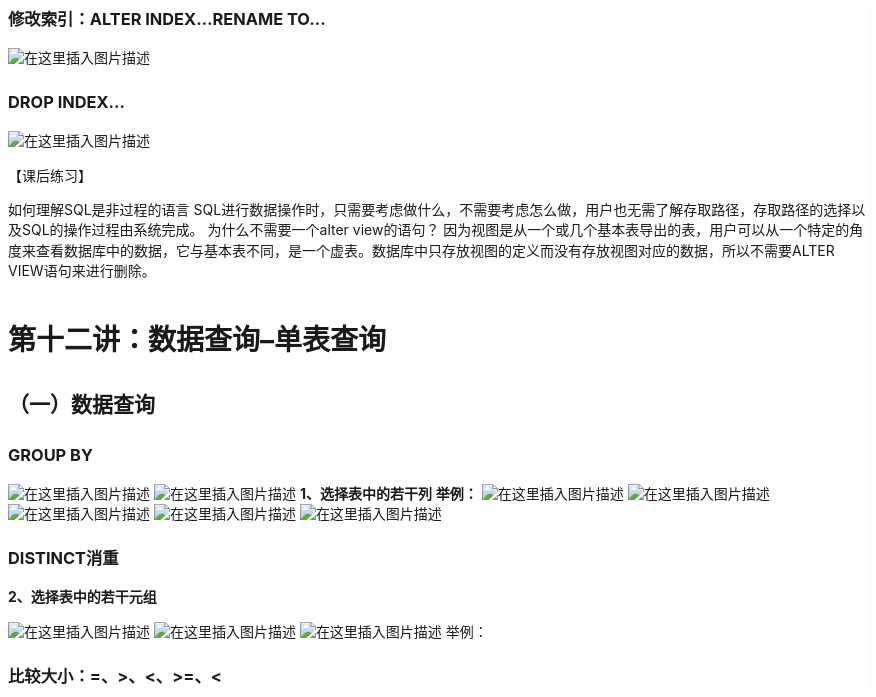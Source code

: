 ### 修改索引：ALTER INDEX…RENAME TO…

![在这里插入图片描述](https://img-blog.csdnimg.cn/20200314143014295.png?x-oss-process=image/watermark,type_ZmFuZ3poZW5naGVpdGk,shadow_10,text_aHR0cHM6Ly9ibG9nLmNzZG4ubmV0L3dlaXhpbl80NjIxODc4MQ==,size_16,color_FFFFFF,t_70)

### DROP INDEX…

![在这里插入图片描述](https://img-blog.csdnimg.cn/20200314143022295.png?x-oss-process=image/watermark,type_ZmFuZ3poZW5naGVpdGk,shadow_10,text_aHR0cHM6Ly9ibG9nLmNzZG4ubmV0L3dlaXhpbl80NjIxODc4MQ==,size_16,color_FFFFFF,t_70)

【课后练习】

如何理解SQL是非过程的语言
SQL进行数据操作时，只需要考虑做什么，不需要考虑怎么做，用户也无需了解存取路径，存取路径的选择以及SQL的操作过程由系统完成。
为什么不需要一个alter view的语句？
因为视图是从一个或几个基本表导出的表，用户可以从一个特定的角度来查看数据库中的数据，它与基本表不同，是一个虚表。数据库中只存放视图的定义而没有存放视图对应的数据，所以不需要ALTER VIEW语句来进行删除。





# 第十二讲：数据查询–单表查询

## （一）数据查询

### GROUP BY

![在这里插入图片描述](https://img-blog.csdnimg.cn/20200308124147465.png?x-oss-process=image/watermark,type_ZmFuZ3poZW5naGVpdGk,shadow_10,text_aHR0cHM6Ly9ibG9nLmNzZG4ubmV0L3dlaXhpbl80NjIxODc4MQ==,size_16,color_FFFFFF,t_70)
![在这里插入图片描述](https://img-blog.csdnimg.cn/20200308124227716.png?x-oss-process=image/watermark,type_ZmFuZ3poZW5naGVpdGk,shadow_10,text_aHR0cHM6Ly9ibG9nLmNzZG4ubmV0L3dlaXhpbl80NjIxODc4MQ==,size_16,color_FFFFFF,t_70)
**1、选择表中的若干列**
**举例：**
![在这里插入图片描述](https://img-blog.csdnimg.cn/20200308124411360.png)
![在这里插入图片描述](https://img-blog.csdnimg.cn/20200308124427237.png?x-oss-process=image/watermark,type_ZmFuZ3poZW5naGVpdGk,shadow_10,text_aHR0cHM6Ly9ibG9nLmNzZG4ubmV0L3dlaXhpbl80NjIxODc4MQ==,size_16,color_FFFFFF,t_70)
![在这里插入图片描述](https://img-blog.csdnimg.cn/20200308124515759.png?x-oss-process=image/watermark,type_ZmFuZ3poZW5naGVpdGk,shadow_10,text_aHR0cHM6Ly9ibG9nLmNzZG4ubmV0L3dlaXhpbl80NjIxODc4MQ==,size_16,color_FFFFFF,t_70)
![在这里插入图片描述](https://img-blog.csdnimg.cn/20200308124609819.png?x-oss-process=image/watermark,type_ZmFuZ3poZW5naGVpdGk,shadow_10,text_aHR0cHM6Ly9ibG9nLmNzZG4ubmV0L3dlaXhpbl80NjIxODc4MQ==,size_16,color_FFFFFF,t_70)
![在这里插入图片描述](https://img-blog.csdnimg.cn/20200308124747299.png?x-oss-process=image/watermark,type_ZmFuZ3poZW5naGVpdGk,shadow_10,text_aHR0cHM6Ly9ibG9nLmNzZG4ubmV0L3dlaXhpbl80NjIxODc4MQ==,size_16,color_FFFFFF,t_70)

### DISTINCT消重

**2、选择表中的若干元组**

![在这里插入图片描述](https://img-blog.csdnimg.cn/20200308124826645.png?x-oss-process=image/watermark,type_ZmFuZ3poZW5naGVpdGk,shadow_10,text_aHR0cHM6Ly9ibG9nLmNzZG4ubmV0L3dlaXhpbl80NjIxODc4MQ==,size_16,color_FFFFFF,t_70)
![在这里插入图片描述](https://img-blog.csdnimg.cn/20200308124850361.png?x-oss-process=image/watermark,type_ZmFuZ3poZW5naGVpdGk,shadow_10,text_aHR0cHM6Ly9ibG9nLmNzZG4ubmV0L3dlaXhpbl80NjIxODc4MQ==,size_16,color_FFFFFF,t_70)
![在这里插入图片描述](https://img-blog.csdnimg.cn/20200308125215667.png?x-oss-process=image/watermark,type_ZmFuZ3poZW5naGVpdGk,shadow_10,text_aHR0cHM6Ly9ibG9nLmNzZG4ubmV0L3dlaXhpbl80NjIxODc4MQ==,size_16,color_FFFFFF,t_70)
举例：

### 比较大小：=、>、<、>=、<
